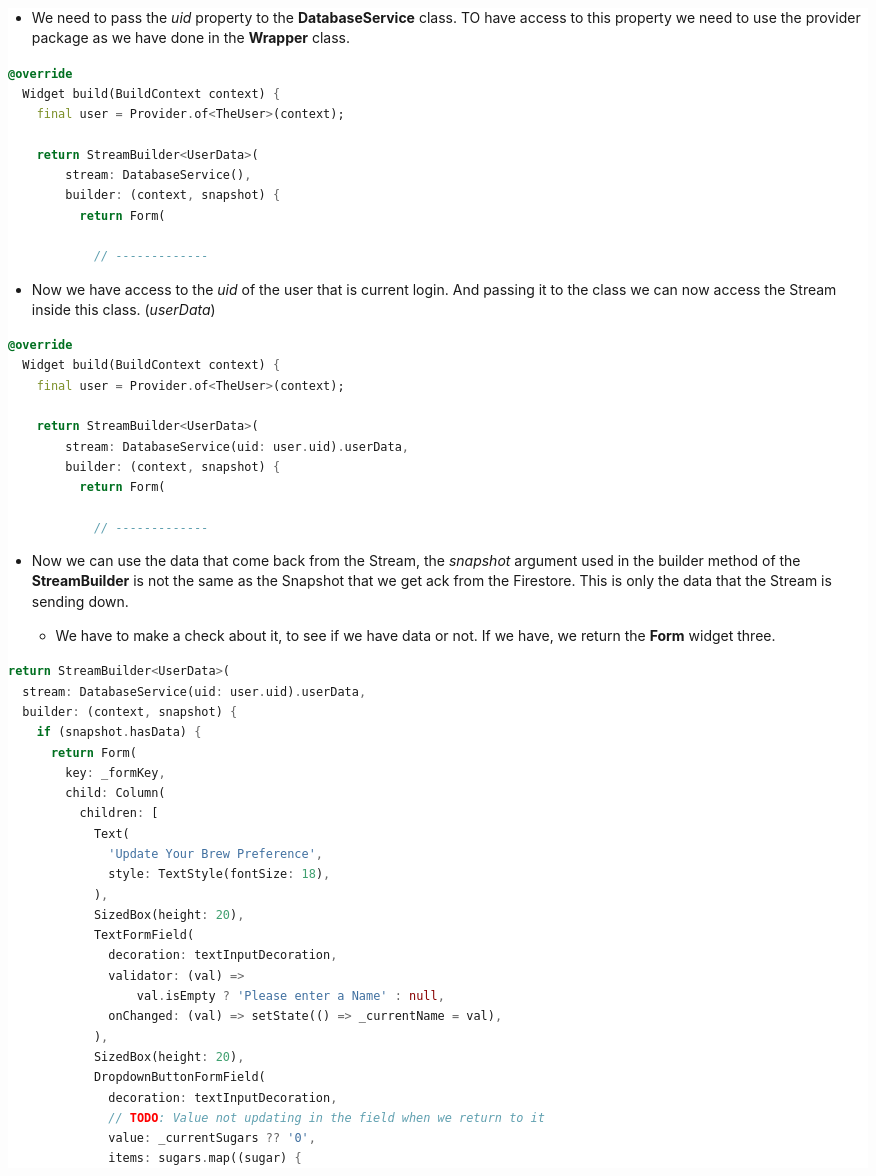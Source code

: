 - We need to pass the *uid* property to the **DatabaseService** class. TO have access to this property we need to use the provider package as we have done in the **Wrapper**  class.

```dart
@override
  Widget build(BuildContext context) {
    final user = Provider.of<TheUser>(context);

    return StreamBuilder<UserData>(
        stream: DatabaseService(),
        builder: (context, snapshot) {
          return Form(

            // -------------

```

- Now we have access to the *uid* of the user that is current login. And passing it to the class we can now access the Stream inside this class. (*userData*)

```dart
@override
  Widget build(BuildContext context) {
    final user = Provider.of<TheUser>(context);

    return StreamBuilder<UserData>(
        stream: DatabaseService(uid: user.uid).userData,
        builder: (context, snapshot) {
          return Form(

            // -------------

```

- Now we can use the data that come back from the Stream, the *snapshot* argument used in the builder method of the **StreamBuilder** is not the same as the Snapshot that we get ack from the Firestore. This is only the data that the Stream is sending down.

  - We have to make a check about it, to see if we have data or not. If we have, we return the **Form** widget three.


```dart
return StreamBuilder<UserData>(
  stream: DatabaseService(uid: user.uid).userData,
  builder: (context, snapshot) {
    if (snapshot.hasData) {
      return Form(
        key: _formKey,
        child: Column(
          children: [
            Text(
              'Update Your Brew Preference',
              style: TextStyle(fontSize: 18),
            ),
            SizedBox(height: 20),
            TextFormField(
              decoration: textInputDecoration,
              validator: (val) =>
                  val.isEmpty ? 'Please enter a Name' : null,
              onChanged: (val) => setState(() => _currentName = val),
            ),
            SizedBox(height: 20),
            DropdownButtonFormField(
              decoration: textInputDecoration,
              // TODO: Value not updating in the field when we return to it
              value: _currentSugars ?? '0',
              items: sugars.map((sugar) {
```